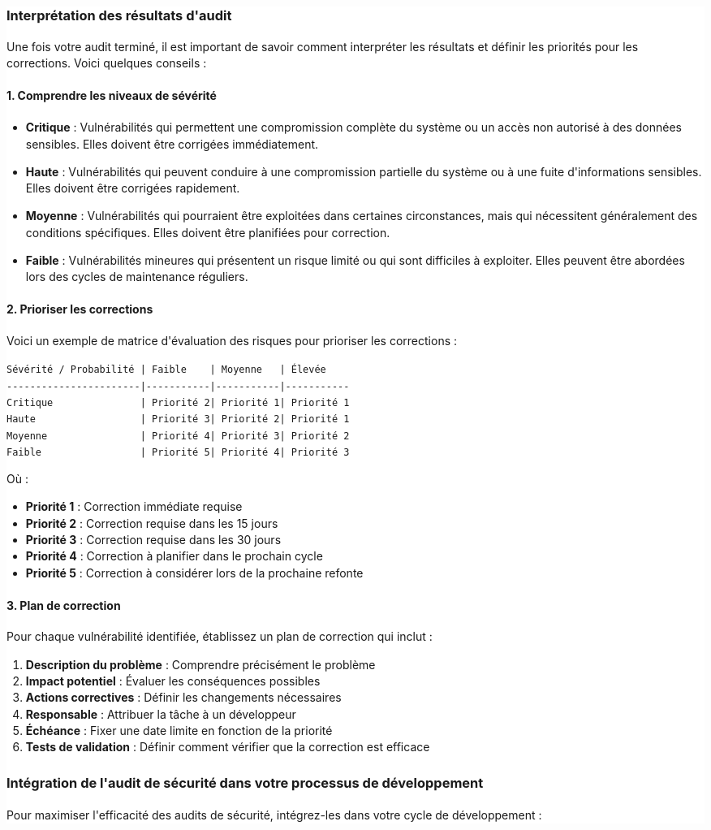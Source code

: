 ### Interprétation des résultats d'audit

Une fois votre audit terminé, il est important de savoir comment interpréter les résultats et définir les priorités pour les corrections. Voici quelques conseils :

#### 1. Comprendre les niveaux de sévérité

- **Critique** : Vulnérabilités qui permettent une compromission complète du système ou un accès non autorisé à des données sensibles. Elles doivent être corrigées immédiatement.

- **Haute** : Vulnérabilités qui peuvent conduire à une compromission partielle du système ou à une fuite d'informations sensibles. Elles doivent être corrigées rapidement.

- **Moyenne** : Vulnérabilités qui pourraient être exploitées dans certaines circonstances, mais qui nécessitent généralement des conditions spécifiques. Elles doivent être planifiées pour correction.

- **Faible** : Vulnérabilités mineures qui présentent un risque limité ou qui sont difficiles à exploiter. Elles peuvent être abordées lors des cycles de maintenance réguliers.

#### 2. Prioriser les corrections

Voici un exemple de matrice d'évaluation des risques pour prioriser les corrections :

```
Sévérité / Probabilité | Faible    | Moyenne   | Élevée
-----------------------|-----------|-----------|-----------
Critique               | Priorité 2| Priorité 1| Priorité 1
Haute                  | Priorité 3| Priorité 2| Priorité 1
Moyenne                | Priorité 4| Priorité 3| Priorité 2
Faible                 | Priorité 5| Priorité 4| Priorité 3
```

Où :
- **Priorité 1** : Correction immédiate requise
- **Priorité 2** : Correction requise dans les 15 jours
- **Priorité 3** : Correction requise dans les 30 jours
- **Priorité 4** : Correction à planifier dans le prochain cycle
- **Priorité 5** : Correction à considérer lors de la prochaine refonte

#### 3. Plan de correction

Pour chaque vulnérabilité identifiée, établissez un plan de correction qui inclut :

1. **Description du problème** : Comprendre précisément le problème
2. **Impact potentiel** : Évaluer les conséquences possibles
3. **Actions correctives** : Définir les changements nécessaires
4. **Responsable** : Attribuer la tâche à un développeur
5. **Échéance** : Fixer une date limite en fonction de la priorité
6. **Tests de validation** : Définir comment vérifier que la correction est efficace

### Intégration de l'audit de sécurité dans votre processus de développement

Pour maximiser l'efficacité des audits de sécurité, intégrez-les dans votre cycle de développement :
